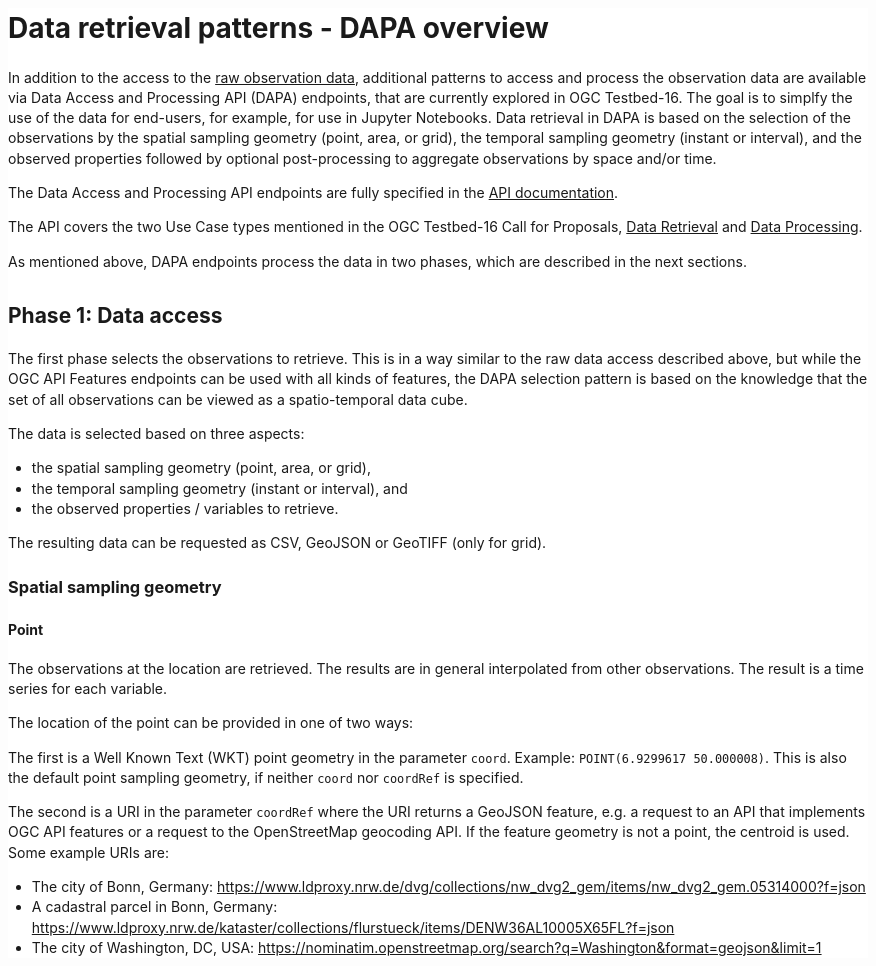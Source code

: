 # Data retrieval patterns - DAPA overview

In addition to the access to the [raw observation data](01-access-features.md), additional patterns to access and process the observation data are available via Data Access and Processing API (DAPA) endpoints, that are currently explored in OGC Testbed-16. The goal is to simplfy the use of the data for end-users, for example, for use in Jupyter Notebooks. Data retrieval in DAPA is based on the selection of the observations by the spatial sampling geometry (point, area, or grid), the temporal sampling geometry (instant or interval), and the observed properties followed by optional post-processing to aggregate observations by space and/or time.

The Data Access and Processing API endpoints are fully specified in the [API documentation](http://t16.ldproxy.net/ghcnd/api/?f=html#/DAPA).

The API covers the two Use Case types mentioned in the OGC Testbed-16 Call for Proposals, [Data Retrieval](https://portal.ogc.org/files/?artifact_id=91644#UseCaseDataRetrieval) and [Data Processing](https://portal.ogc.org/files/?artifact_id=91644#UseCaseDataProcessing).

As mentioned above, DAPA endpoints process the data in two phases, which are described in the next sections.

## Phase 1: Data access

The first phase selects the observations to retrieve. This is in a way similar to the raw data access described above, but while the OGC API Features endpoints can be used with all kinds of features, the DAPA selection pattern is based on the knowledge that the set of all observations can be viewed as a spatio-temporal data cube.

The data is selected based on three aspects:

* the spatial sampling geometry (point, area, or grid),
* the temporal sampling geometry (instant or interval), and
* the observed properties / variables to retrieve.

The resulting data can be requested as CSV, GeoJSON or GeoTIFF (only for grid).

### Spatial sampling geometry

#### Point

The observations at the location are retrieved. The results are in general interpolated from other observations. The result is a time series for each variable.

The location of the point can be provided in one of two ways:

The first is a Well Known Text (WKT) point geometry in the parameter `coord`. Example: `POINT(6.9299617 50.000008)`. This is also the default point sampling geometry, if neither `coord` nor `coordRef` is specified.

The second is a URI in the parameter `coordRef` where the URI returns a GeoJSON feature, e.g. a request to an API that implements OGC API features or a request to the OpenStreetMap geocoding API. If the feature geometry is not a point, the centroid is used. Some example URIs are:

* The city of Bonn, Germany: https://www.ldproxy.nrw.de/dvg/collections/nw_dvg2_gem/items/nw_dvg2_gem.05314000?f=json
* A cadastral parcel in Bonn, Germany: https://www.ldproxy.nrw.de/kataster/collections/flurstueck/items/DENW36AL10005X65FL?f=json
* The city of Washington, DC, USA: https://nominatim.openstreetmap.org/search?q=Washington&format=geojson&limit=1
